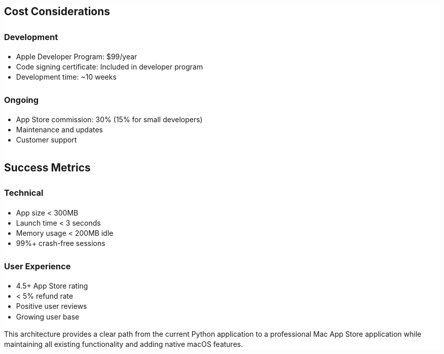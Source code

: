## Cost Considerations

### Development
- Apple Developer Program: $99/year
- Code signing certificate: Included in developer program
- Development time: ~10 weeks

### Ongoing
- App Store commission: 30% (15% for small developers)
- Maintenance and updates
- Customer support

## Success Metrics

### Technical
- App size < 300MB
- Launch time < 3 seconds
- Memory usage < 200MB idle
- 99%+ crash-free sessions

### User Experience
- 4.5+ App Store rating
- < 5% refund rate
- Positive user reviews
- Growing user base

This architecture provides a clear path from the current Python application to a professional Mac App Store application while maintaining all existing functionality and adding native macOS features.
